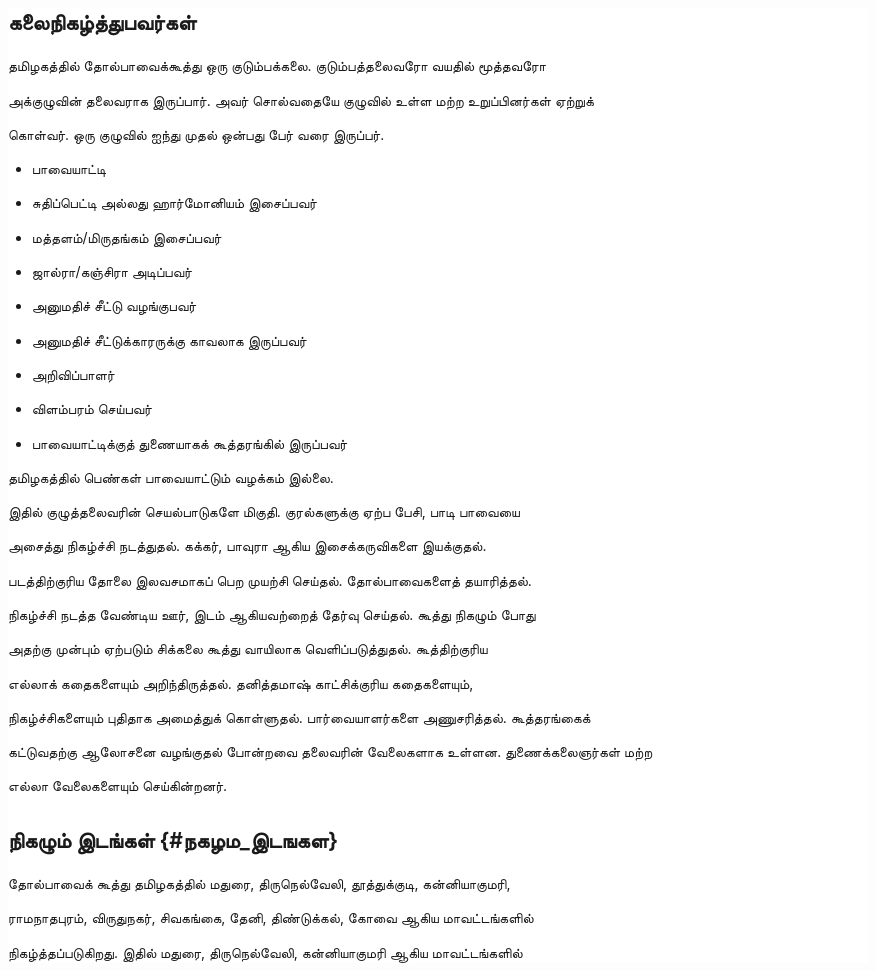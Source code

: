 

## கலைநிகழ்த்துபவர்கள்



தமிழகத்தில் தோல்பாவைக்கூத்து ஒரு குடும்பக்கலை. குடும்பத்தலைவரோ வயதில் மூத்தவரோ

அக்குழுவின் தலைவராக இருப்பார். அவர் சொல்வதையே குழுவில் உள்ள மற்ற உறுப்பினர்கள் ஏற்றுக்

கொள்வர். ஒரு குழுவில் ஐந்து முதல் ஒன்பது பேர் வரை இருப்பர்.



-   பாவையாட்டி

-   சுதிப்பெட்டி அல்லது ஹார்மோனியம் இசைப்பவர்

-   மத்தளம்/மிருதங்கம் இசைப்பவர்

-   ஜால்ரா/கஞ்சிரா அடிப்பவர்

-   அனுமதிச் சீட்டு வழங்குபவர்

-   அனுமதிச் சீட்டுக்காரருக்கு காவலாக இருப்பவர்

-   அறிவிப்பாளர்

-   விளம்பரம் செய்பவர்

-   பாவையாட்டிக்குத் துணையாகக் கூத்தரங்கில் இருப்பவர்



தமிழகத்தில் பெண்கள் பாவையாட்டும் வழக்கம் இல்லை.



இதில் குழுத்தலைவரின் செயல்பாடுகளே மிகுதி. குரல்களுக்கு ஏற்ப பேசி, பாடி பாவையை

அசைத்து நிகழ்ச்சி நடத்துதல். கக்கர், பாவுரா ஆகிய இசைக்கருவிகளை இயக்குதல்.

படத்திற்குரிய தோலை இலவசமாகப் பெற முயற்சி செய்தல். தோல்பாவைகளைத் தயாரித்தல்.

நிகழ்ச்சி நடத்த வேண்டிய ஊர், இடம் ஆகியவற்றைத் தேர்வு செய்தல். கூத்து நிகழும் போது

அதற்கு முன்பும் ஏற்படும் சிக்கலை கூத்து வாயிலாக வெளிப்படுத்துதல். கூத்திற்குரிய

எல்லாக் கதைகளையும் அறிந்திருத்தல். தனித்தமாஷ் காட்சிக்குரிய கதைகளையும்,

நிகழ்ச்சிகளையும் புதிதாக அமைத்துக் கொள்ளுதல். பார்வையாளர்களை அணுசரித்தல். கூத்தரங்கைக்

கட்டுவதற்கு ஆலோசனை வழங்குதல் போன்றவை தலைவரின் வேலைகளாக உள்ளன. துணைக்கலைஞர்கள் மற்ற

எல்லா வேலைகளையும் செய்கின்றனர்.



## நிகழும் இடங்கள் {#நகழம_இடஙகள}



தோல்பாவைக் கூத்து தமிழகத்தில் மதுரை, திருநெல்வேலி, தூத்துக்குடி, கன்னியாகுமரி,

ராமநாதபுரம், விருதுநகர், சிவகங்கை, தேனி, திண்டுக்கல், கோவை ஆகிய மாவட்டங்களில்

நிகழ்த்தப்படுகிறது. இதில் மதுரை, திருநெல்வேலி, கன்னியாகுமரி ஆகிய மாவட்டங்களில்
